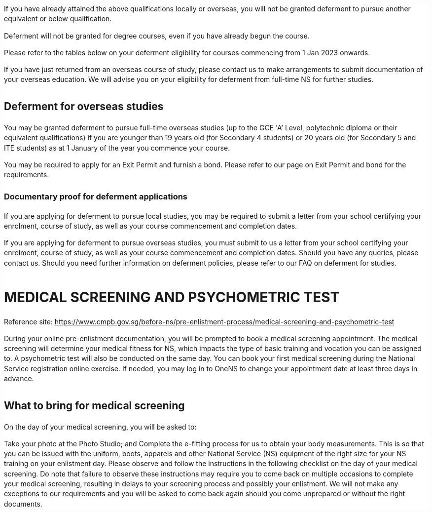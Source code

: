 If you have already attained the above qualifications locally or overseas, you will not be granted deferment to pursue another equivalent or below qualification.

Deferment will not be granted for degree courses, even if you have already begun the course.

Please refer to the tables below on your deferment eligibility for courses commencing from 1 Jan 2023 onwards.

If you have just returned from an overseas course of study, please contact us to make arrangements to submit documentation of your overseas education. We will advise you on your eligibility for deferment from full-time NS for further studies.

## Deferment for overseas studies

You may be granted deferment to pursue full-time overseas studies (up to the GCE 'A’ Level, polytechnic diploma or their equivalent qualifications) if you are younger than 19 years old (for Secondary 4 students) or 20 years old (for Secondary 5 and ITE students) as at 1 January of the year you commence your course.

You may be required to apply for an Exit Permit and furnish a bond. Please refer to our page on Exit Permit and bond for the requirements.

### Documentary proof for deferment applications

If you are applying for deferment to pursue local studies, you may be required to submit a letter from your school certifying your enrolment, course of study, as well as your course commencement and completion dates.

If you are applying for deferment to pursue overseas studies, you must submit to us a letter from your school certifying your enrolment, course of study, as well as your course commencement and completion dates. Should you have any queries, please contact us. Should you need further information on deferment policies, please refer to our FAQ on deferment for studies.

# MEDICAL SCREENING AND PSYCHOMETRIC TEST

Reference site: https://www.cmpb.gov.sg/before-ns/pre-enlistment-process/medical-screening-and-psychometric-test

During your online pre-enlistment documentation, you will be prompted to book a medical screening appointment. The medical screening will determine your medical fitness for NS, which impacts the type of basic training and vocation you can be assigned to. A psychometric test will also be conducted on the same day. You can book your first medical screening during the National Service registration online exercise. If needed, you may log in to OneNS to change your appointment date at least three days in advance.

## What to bring for medical screening

On the day of your medical screening, you will be asked to:

Take your photo at the Photo Studio; and
Complete the e-fitting process for us to obtain your body measurements. This is so that you can be issued with the uniform, boots, apparels and other National Service (NS) equipment of the right size for your NS training on your enlistment day.
Please observe and follow the instructions in the following checklist on the day of your medical screening. Do note that failure to observe these instructions may require you to come back on multiple occasions to complete your medical screening, resulting in delays to your screening process and possibly your enlistment. We will not make any exceptions to our requirements and you will be asked to come back again should you come unprepared or without the right documents.
